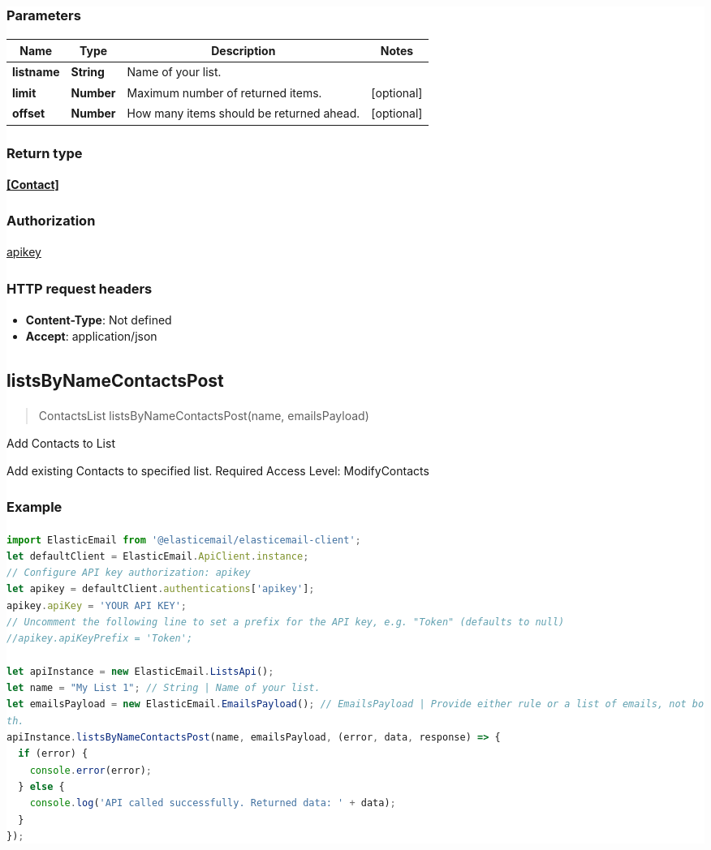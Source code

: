 ### Parameters


Name | Type | Description  | Notes
------------- | ------------- | ------------- | -------------
 **listname** | **String**| Name of your list. | 
 **limit** | **Number**| Maximum number of returned items. | [optional] 
 **offset** | **Number**| How many items should be returned ahead. | [optional] 

### Return type

[**[Contact]**](Contact.md)

### Authorization

[apikey](../README.md#apikey)

### HTTP request headers

- **Content-Type**: Not defined
- **Accept**: application/json


## listsByNameContactsPost

> ContactsList listsByNameContactsPost(name, emailsPayload)

Add Contacts to List

Add existing Contacts to specified list. Required Access Level: ModifyContacts

### Example

```javascript
import ElasticEmail from '@elasticemail/elasticemail-client';
let defaultClient = ElasticEmail.ApiClient.instance;
// Configure API key authorization: apikey
let apikey = defaultClient.authentications['apikey'];
apikey.apiKey = 'YOUR API KEY';
// Uncomment the following line to set a prefix for the API key, e.g. "Token" (defaults to null)
//apikey.apiKeyPrefix = 'Token';

let apiInstance = new ElasticEmail.ListsApi();
let name = "My List 1"; // String | Name of your list.
let emailsPayload = new ElasticEmail.EmailsPayload(); // EmailsPayload | Provide either rule or a list of emails, not both.
apiInstance.listsByNameContactsPost(name, emailsPayload, (error, data, response) => {
  if (error) {
    console.error(error);
  } else {
    console.log('API called successfully. Returned data: ' + data);
  }
});
```
